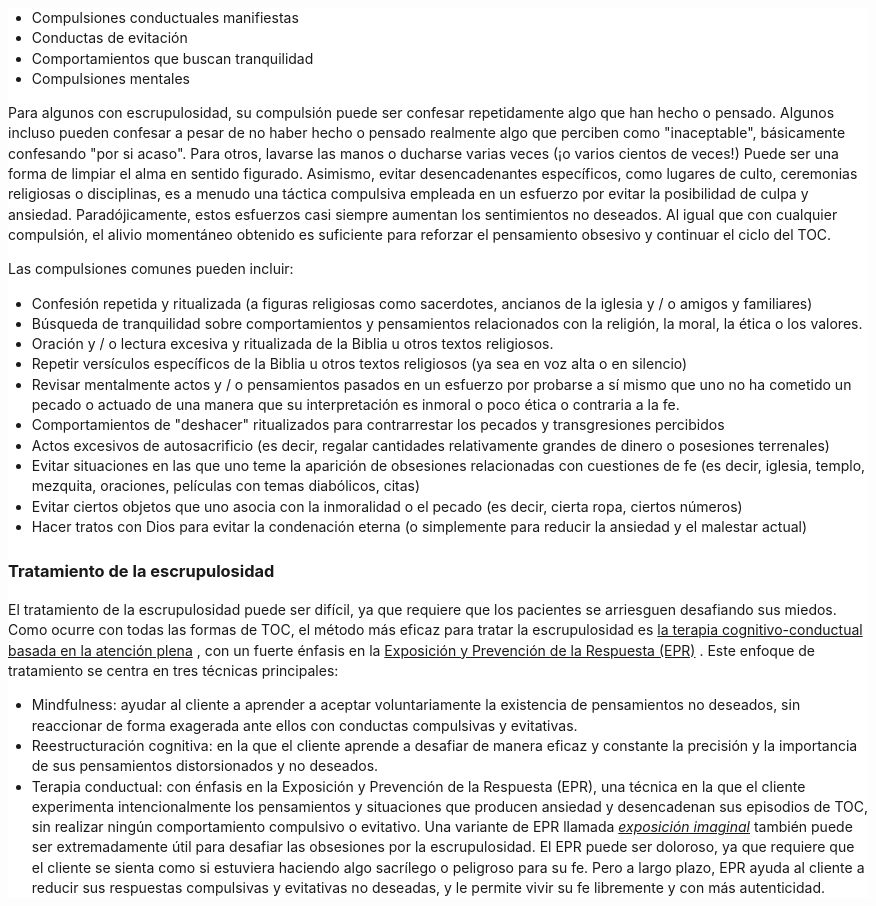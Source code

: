 -  Compulsiones conductuales manifiestas
-  Conductas de evitación
-  Comportamientos que buscan tranquilidad
-  Compulsiones mentales

Para algunos con escrupulosidad, su compulsión puede ser confesar repetidamente algo que han hecho o pensado. Algunos incluso pueden confesar a pesar de no haber hecho o pensado realmente algo que perciben como "inaceptable", básicamente confesando "por si acaso". Para otros, lavarse las manos o ducharse varias veces (¡o varios cientos de veces!) Puede ser una forma de limpiar el alma en sentido figurado. Asimismo, evitar desencadenantes específicos, como lugares de culto, ceremonias religiosas o disciplinas, es a menudo una táctica compulsiva empleada en un esfuerzo por evitar la posibilidad de culpa y ansiedad. Paradójicamente, estos esfuerzos casi siempre aumentan los sentimientos no deseados. Al igual que con cualquier compulsión, el alivio momentáneo obtenido es suficiente para reforzar el pensamiento obsesivo y continuar el ciclo del TOC.

Las compulsiones comunes pueden incluir:

-  Confesión repetida y ritualizada (a figuras religiosas como sacerdotes, ancianos de la iglesia y / o amigos y familiares)
-  Búsqueda de tranquilidad sobre comportamientos y pensamientos relacionados con la religión, la moral, la ética o los valores.
-  Oración y / o lectura excesiva y ritualizada de la Biblia u otros textos religiosos.
-  Repetir versículos específicos de la Biblia u otros textos religiosos (ya sea en voz alta o en silencio)
-  Revisar mentalmente actos y / o pensamientos pasados en un esfuerzo por probarse a sí mismo que uno no ha cometido un pecado o actuado de una manera que su interpretación es inmoral o poco ética o contraria a la fe.
-  Comportamientos de "deshacer" ritualizados para contrarrestar los pecados y transgresiones percibidos
-  Actos excesivos de autosacrificio (es decir, regalar cantidades relativamente grandes de dinero o posesiones terrenales)
-  Evitar situaciones en las que uno teme la aparición de obsesiones relacionadas con cuestiones de fe (es decir, iglesia, templo, mezquita, oraciones, películas con temas diabólicos, citas)
-  Evitar ciertos objetos que uno asocia con la inmoralidad o el pecado (es decir, cierta ropa, ciertos números)
-  Hacer tratos con Dios para evitar la condenación eterna (o simplemente para reducir la ansiedad y el malestar actual)

### Tratamiento de la escrupulosidad

El tratamiento de la escrupulosidad puede ser difícil, ya que requiere que los pacientes se arriesguen desafiando sus miedos. Como ocurre con todas las formas de TOC, el método más eficaz para tratar la escrupulosidad es [la terapia cognitivo-conductual basada en la atención plena](https://ocdla.com/mindfulness-cbt-ocd-anxiety/ "TCC basada en la atención plena para el TOC y la ansiedad") , con un fuerte énfasis en la [Exposición y Prevención de la Respuesta (EPR)](https://ocdla.com/exposure-therapy-ocd-anxiety-1944/ "EPR para TOC y ansiedad") . Este enfoque de tratamiento se centra en tres técnicas principales:

-  Mindfulness: ayudar al cliente a aprender a aceptar voluntariamente la existencia de pensamientos no deseados, sin reaccionar de forma exagerada ante ellos con conductas compulsivas y evitativas.
-  Reestructuración cognitiva: en la que el cliente aprende a desafiar de manera eficaz y constante la precisión y la importancia de sus pensamientos distorsionados y no deseados.
-  Terapia conductual: con énfasis en la Exposición y Prevención de la Respuesta (EPR), una técnica en la que el cliente experimenta intencionalmente los pensamientos y situaciones que producen ansiedad y desencadenan sus episodios de TOC, sin realizar ningún comportamiento compulsivo o evitativo. Una variante de EPR llamada _[exposición imaginal](https://ocdla.com/imaginal-exposure-ocd-anxiety-4847 "exposición imaginal")_ también puede ser extremadamente útil para desafiar las obsesiones por la escrupulosidad. El EPR puede ser doloroso, ya que requiere que el cliente se sienta como si estuviera haciendo algo sacrílego o peligroso para su fe. Pero a largo plazo, EPR ayuda al cliente a reducir sus respuestas compulsivas y evitativas no deseadas, y le permite vivir su fe libremente y con más autenticidad.
